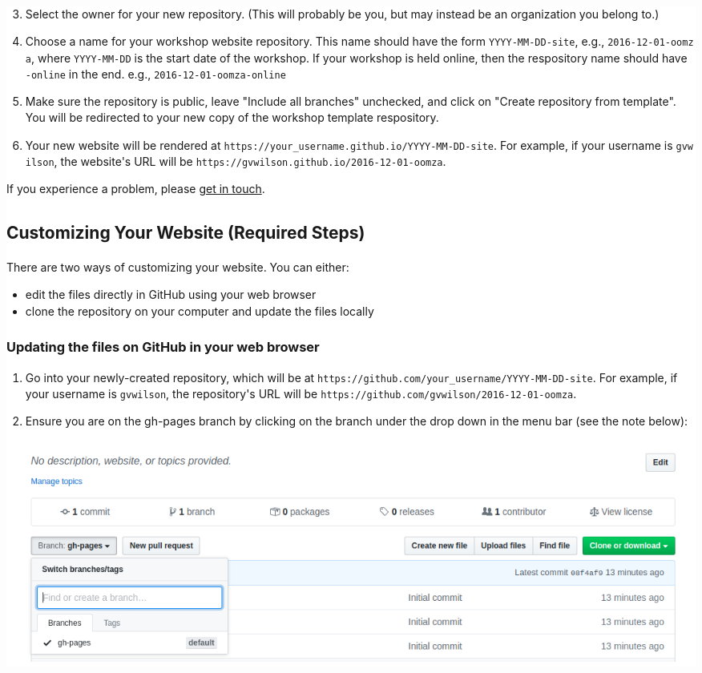 3.  Select the owner for your new repository.
    (This will probably be you, but may instead be an organization you belong to.)

4.  Choose a name for your workshop website repository.
    This name should have the form `YYYY-MM-DD-site`,
    e.g., `2016-12-01-oomza`,
    where `YYYY-MM-DD` is the start date of the workshop.
    If your workshop is held online, then the respository name should have `-online` in the end.
    e.g., `2016-12-01-oomza-online`

5.  Make sure the repository is public, leave "Include all branches" unchecked, and click
on "Create repository from template".
You will be redirected to your new copy of the workshop template respository.

6. Your new website will be rendered at `https://your_username.github.io/YYYY-MM-DD-site`.
For example, if your username is `gvwilson`, the website's URL will be
`https://gvwilson.github.io/2016-12-01-oomza`.

If you experience a problem, please [get in touch](#getting-and-giving-help).

## Customizing Your Website (Required Steps)

There are two ways of customizing your website. You can either:

- edit the files directly in GitHub using your web browser
- clone the repository on your computer and update the files locally

### Updating the files on GitHub in your web browser

1.  Go into your newly-created repository,
    which will be at `https://github.com/your_username/YYYY-MM-DD-site`.
    For example,
    if your username is `gvwilson`,
    the repository's URL will be `https://github.com/gvwilson/2016-12-01-oomza`.

3.  Ensure you are on the gh-pages branch by clicking on the branch under the drop
    down in the menu bar (see the note below):

    ![screenshot of this repository's GitHub page showing the "Branch" dropdown menu expanded with the "gh-pages" branch selected](fig/select-gh-pages-branch.png?raw=true)
